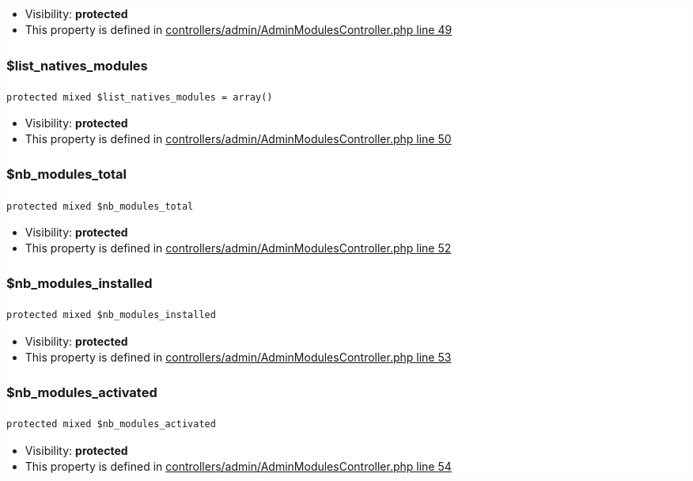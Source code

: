 



* Visibility: **protected**
* This property is defined in [controllers/admin/AdminModulesController.php line 49](https://github.com/PrestaShop/PrestaShop/blob/1.6.1.1/controllers/admin/AdminModulesController.php#L49)


### <a name="property-$list_natives_modules"></a>$list_natives_modules

    protected mixed $list_natives_modules = array()





* Visibility: **protected**
* This property is defined in [controllers/admin/AdminModulesController.php line 50](https://github.com/PrestaShop/PrestaShop/blob/1.6.1.1/controllers/admin/AdminModulesController.php#L50)


### <a name="property-$nb_modules_total"></a>$nb_modules_total

    protected mixed $nb_modules_total





* Visibility: **protected**
* This property is defined in [controllers/admin/AdminModulesController.php line 52](https://github.com/PrestaShop/PrestaShop/blob/1.6.1.1/controllers/admin/AdminModulesController.php#L52)


### <a name="property-$nb_modules_installed"></a>$nb_modules_installed

    protected mixed $nb_modules_installed





* Visibility: **protected**
* This property is defined in [controllers/admin/AdminModulesController.php line 53](https://github.com/PrestaShop/PrestaShop/blob/1.6.1.1/controllers/admin/AdminModulesController.php#L53)


### <a name="property-$nb_modules_activated"></a>$nb_modules_activated

    protected mixed $nb_modules_activated





* Visibility: **protected**
* This property is defined in [controllers/admin/AdminModulesController.php line 54](https://github.com/PrestaShop/PrestaShop/blob/1.6.1.1/controllers/admin/AdminModulesController.php#L54)

